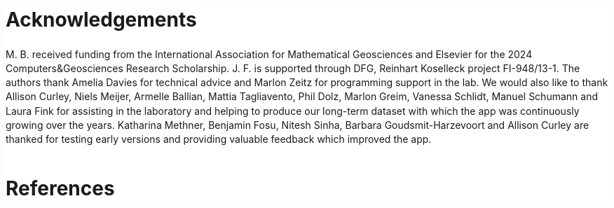 
# Acknowledgements
M. B. received funding from the International Association for Mathematical Geosciences and Elsevier for the 2024 Computers\&Geosciences Research Scholarship.
J. F. is supported through DFG, Reinhart Koselleck project FI-948/13-1.
The authors thank Amelia Davies for technical advice and Marlon Zeitz for programming support in the lab.
We would also like to thank Allison Curley, Niels Meijer, Armelle Ballian, Mattia Tagliavento, Phil Dolz, Marlon Greim, Vanessa Schlidt, Manuel Schumann and Laura Fink for assisting in the laboratory and helping to produce our long-term dataset with which the app was continuously growing over the years.
Katharina Methner, Benjamin Fosu, Nitesh Sinha, Barbara Goudsmit-Harzevoort and Allison Curley are thanked for testing early versions and providing valuable feedback which improved the app.


# References